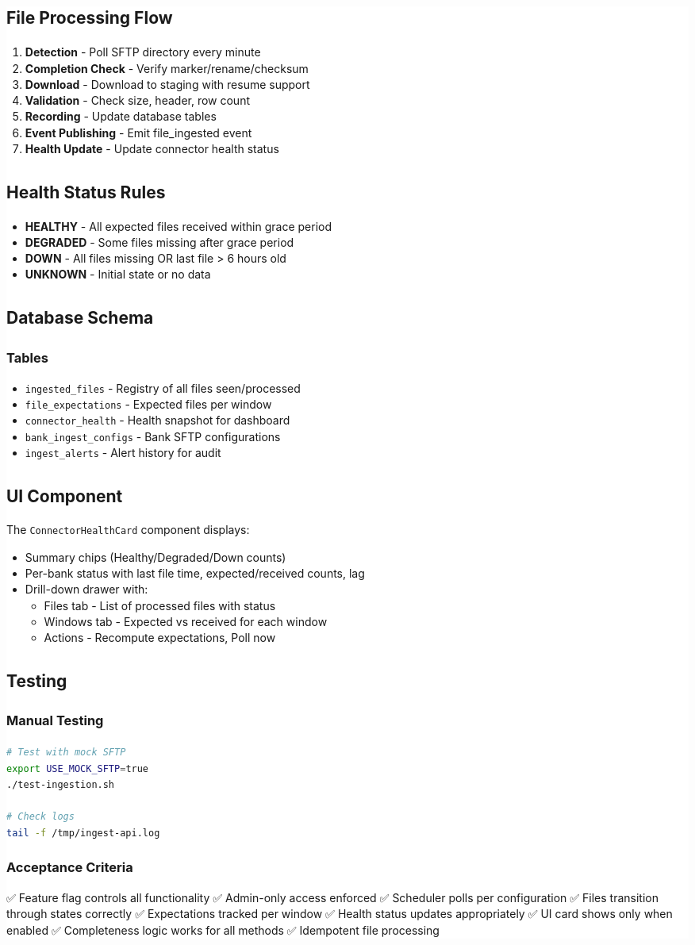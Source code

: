 ## File Processing Flow

1. **Detection** - Poll SFTP directory every minute
2. **Completion Check** - Verify marker/rename/checksum
3. **Download** - Download to staging with resume support
4. **Validation** - Check size, header, row count
5. **Recording** - Update database tables
6. **Event Publishing** - Emit file_ingested event
7. **Health Update** - Update connector health status

## Health Status Rules

- **HEALTHY** - All expected files received within grace period
- **DEGRADED** - Some files missing after grace period
- **DOWN** - All files missing OR last file > 6 hours old
- **UNKNOWN** - Initial state or no data

## Database Schema

### Tables
- `ingested_files` - Registry of all files seen/processed
- `file_expectations` - Expected files per window
- `connector_health` - Health snapshot for dashboard
- `bank_ingest_configs` - Bank SFTP configurations
- `ingest_alerts` - Alert history for audit

## UI Component

The `ConnectorHealthCard` component displays:
- Summary chips (Healthy/Degraded/Down counts)
- Per-bank status with last file time, expected/received counts, lag
- Drill-down drawer with:
  - Files tab - List of processed files with status
  - Windows tab - Expected vs received for each window
  - Actions - Recompute expectations, Poll now

## Testing

### Manual Testing
```bash
# Test with mock SFTP
export USE_MOCK_SFTP=true
./test-ingestion.sh

# Check logs
tail -f /tmp/ingest-api.log
```

### Acceptance Criteria
✅ Feature flag controls all functionality
✅ Admin-only access enforced
✅ Scheduler polls per configuration
✅ Files transition through states correctly
✅ Expectations tracked per window
✅ Health status updates appropriately
✅ UI card shows only when enabled
✅ Completeness logic works for all methods
✅ Idempotent file processing
